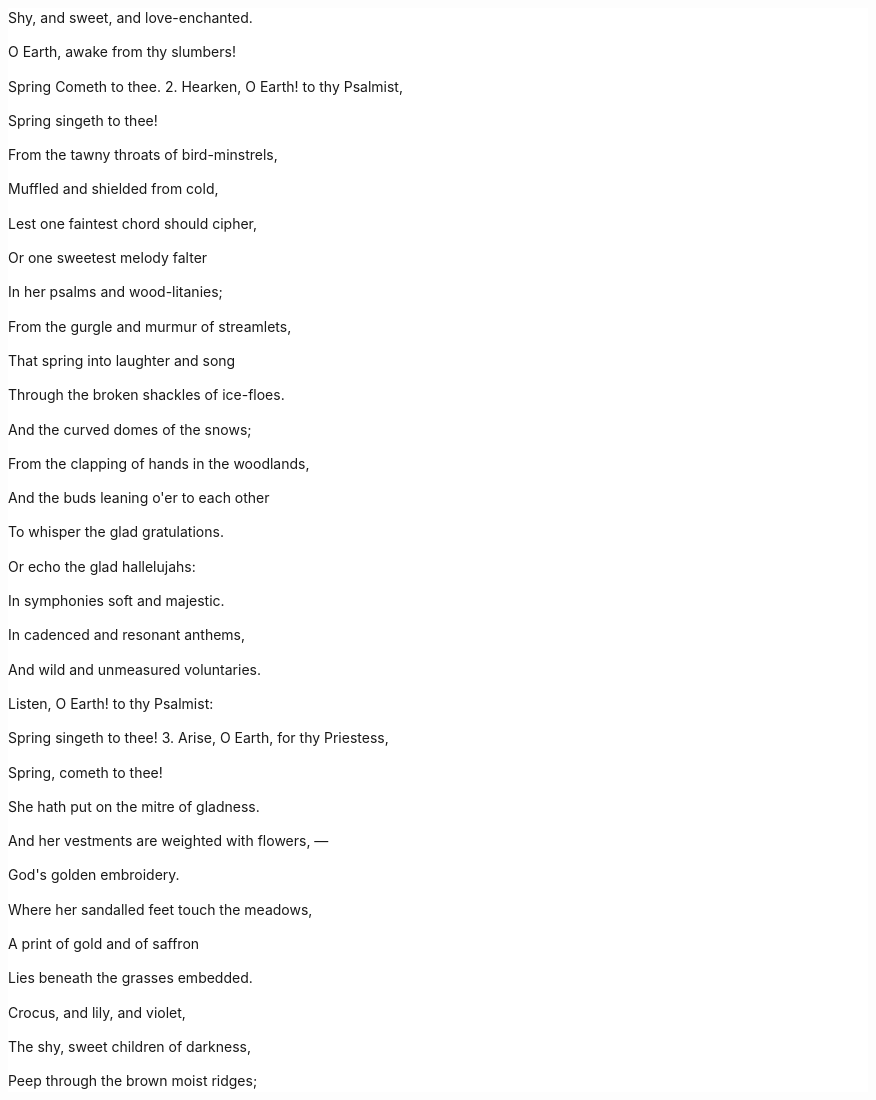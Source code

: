Shy, and sweet, and love-enchanted.
  
O Earth, awake from thy slumbers!
  
Spring Cometh to thee.
2. Hearken, O Earth! to thy Psalmist,
  
Spring singeth to thee!
  
From the tawny throats of bird-minstrels,
  
Muffled and shielded from cold,
  
Lest one faintest chord should cipher,
  
Or one sweetest melody falter
  
In her psalms and wood-litanies;
  
From the gurgle and murmur of streamlets,
  
That spring into laughter and song
  
Through the broken shackles of ice-floes.
  
And the curved domes of the snows;
  
From the clapping of hands in the woodlands,
  
And the buds leaning o'er to each other
  
To whisper the glad gratulations.
  
Or echo the glad hallelujahs:
  
In symphonies soft and majestic.
  
In cadenced and resonant anthems,
  
And wild and unmeasured voluntaries.
  
Listen, O Earth! to thy Psalmist:
  
Spring singeth to thee!
3. Arise, O Earth, for thy Priestess,
  
Spring, cometh to thee!
  
She hath put on the mitre of gladness.
  
And her vestments are weighted with flowers, —
  
God's golden embroidery.
  
Where her sandalled feet touch the meadows,
  
A print of gold and of saffron
  
Lies beneath the grasses embedded.
  
Crocus, and lily, and violet,
  
The shy, sweet children of darkness,
  
Peep through the brown moist ridges;
  